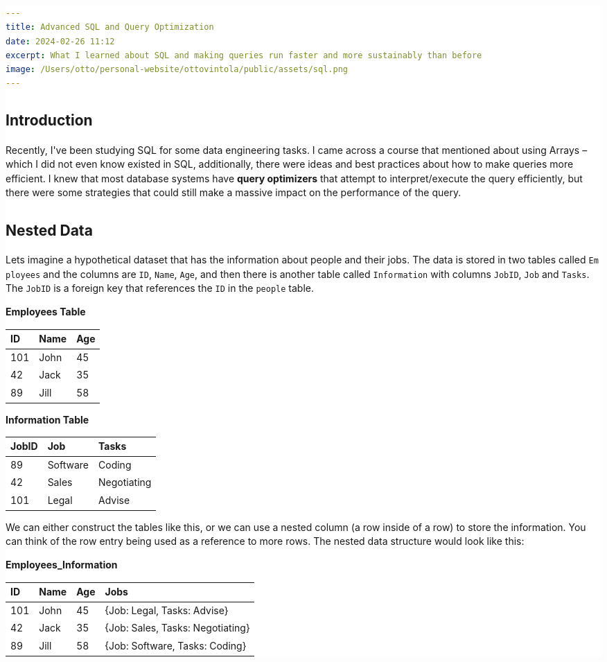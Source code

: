 ```yaml
---
title: Advanced SQL and Query Optimization
date: 2024-02-26 11:12
excerpt: What I learned about SQL and making queries run faster and more sustainably than before
image: /Users/otto/personal-website/ottovintola/public/assets/sql.png
---
```


## Introduction
Recently, I've been studying SQL for some data engineering tasks. I came across a course that mentioned about using Arrays – which I did not even know existed in SQL, additionally, there were ideas and best practices about how to make queries more efficient. I knew that most database systems have **query optimizers** that attempt to interpret/execute the query efficiently, but there were some strategies that could still make a massive impact on the performance of the query.


## Nested Data

Lets imagine a hypothetical dataset that has the information about people and their jobs. The data is stored in two tables called `Employees` and the columns are `ID`, `Name`, `Age`, and then there is another table called `Information` with columns `JobID`, `Job` and `Tasks`. The `JobID` is a foreign key that references the `ID` in the `people` table.

**Employees Table**

| ID           | Name           | Age           | 
| :----------- | :------------  | :------------ | 
| 101            | John           | 45            | 
| 42            | Jack           | 35            | 
| 89            | Jill           | 58            | 



**Information Table**

| JobID        | Job               | Tasks            |
| :----------- | :------------     | :------------     |
| 89            |      Software     |     Coding        |
| 42            |      Sales        |      Negotiating      |
| 101            |      Legal        |       Advise      |



We can either construct the tables like this, or we can use a nested column (a row inside of a row) to store the information. You can think of the row entry being used as a reference to more rows. The nested data structure would look like this:

**Employees_Information**

| ID           | Name           | Age           | Jobs                          |
| :----------- | :------------  | :------------ | :------------                 |
| 101           | John           | 45            | {Job: Legal, Tasks: Advise}      |
| 42            | Jack           | 35            | {Job: Sales, Tasks: Negotiating} |
| 89            | Jill           | 58            | {Job: Software, Tasks: Coding}   |
